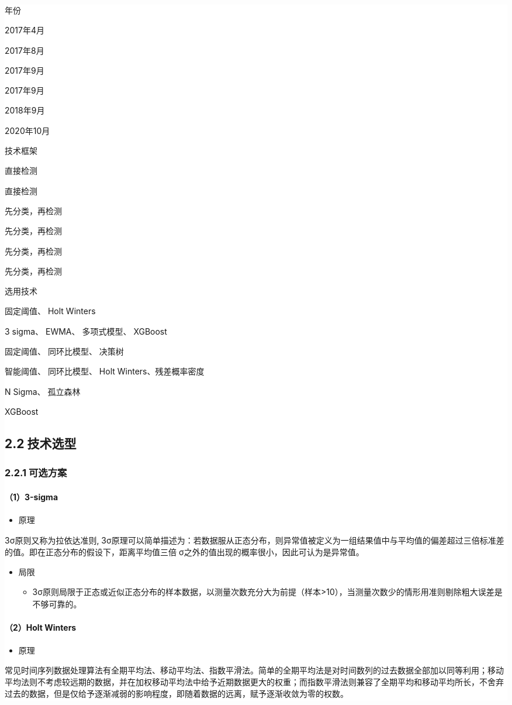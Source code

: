 年份

2017年4月

2017年8月

2017年9月

2017年9月

2018年9月

2020年10月

技术框架

直接检测

直接检测

先分类，再检测

先分类，再检测

先分类，再检测

先分类，再检测

选用技术

固定阈值、 Holt Winters

3 sigma、 EWMA、 多项式模型、 XGBoost

固定阈值、 同环比模型、 决策树

智能阈值、 同环比模型、 Holt Winters、残差概率密度

N Sigma、 孤立森林

XGBoost

2.2 技术选型
--------

### 2.2.1 可选方案

#### （1）3-sigma

*   原理

3σ原则又称为拉依达准则, 3σ原理可以简单描述为：若数据服从正态分布，则异常值被定义为一组结果值中与平均值的偏差超过三倍标准差的值。即在正态分布的假设下，距离平均值三倍 σ之外的值出现的概率很小，因此可认为是异常值。

*   局限
    
    *   3σ原则局限于正态或近似正态分布的样本数据，以测量次数充分大为前提（样本>10），当测量次数少的情形用准则剔除粗大误差是不够可靠的。

#### （2）Holt Winters

*   原理

常见时间序列数据处理算法有全期平均法、移动平均法、指数平滑法。简单的全期平均法是对时间数列的过去数据全部加以同等利用；移动平均法则不考虑较远期的数据，并在加权移动平均法中给予近期数据更大的权重；而指数平滑法则兼容了全期平均和移动平均所长，不舍弃过去的数据，但是仅给予逐渐减弱的影响程度，即随着数据的远离，赋予逐渐收敛为零的权数。
